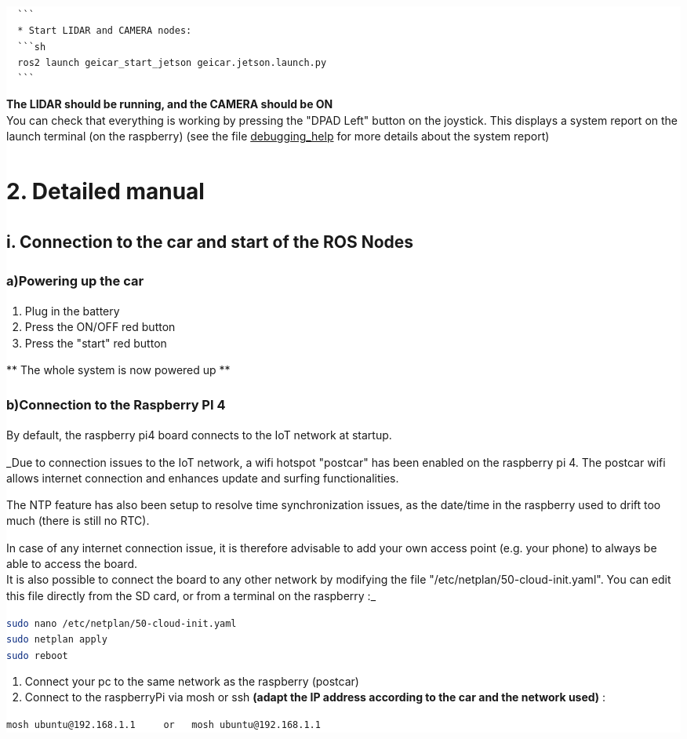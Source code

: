       ```
      * Start LIDAR and CAMERA nodes:
      ```sh
      ros2 launch geicar_start_jetson geicar.jetson.launch.py
      ```
**The LIDAR should be running, and the CAMERA should be ON**\
You can check that everything is working by pressing the "DPAD Left" button on the joystick. This displays a system report on the           launch terminal (on the raspberry) (see the file [debugging_help](./debugging_help.md) for more details about the system report)





# 2. Detailed manual

## i. Connection to the car and start of the ROS Nodes

### a)Powering up the car
1. Plug in the battery
2. Press the ON/OFF red button
3. Press the "start" red button 

** The whole system is now powered up **


### b)Connection to the Raspberry PI 4
By default, the raspberry pi4 board connects to the IoT network at startup. 

_Due to connection issues to the IoT network, a wifi hotspot "postcar" has been enabled on the raspberry pi 4. The postcar wifi allows internet connection and enhances update and surfing functionalities. 

The NTP feature has also been setup to resolve time synchronization issues, as the date/time in the raspberry used to drift too much (there is still no RTC). 

In case of any internet connection issue, it is therefore advisable to add your own access point (e.g. your phone) to always be able to access the board.\
It is also possible to connect the board to any other network by modifying the file "/etc/netplan/50-cloud-init.yaml". You can edit this file directly from the SD card, or from a terminal on the raspberry :_
```sh
sudo nano /etc/netplan/50-cloud-init.yaml
sudo netplan apply
sudo reboot
```


1. Connect your pc to the same network as the raspberry (postcar)
2. Connect to the raspberryPi via mosh or ssh **(adapt the IP address according to the car and the network used)** : 
```sh
mosh ubuntu@192.168.1.1     or   mosh ubuntu@192.168.1.1
```
